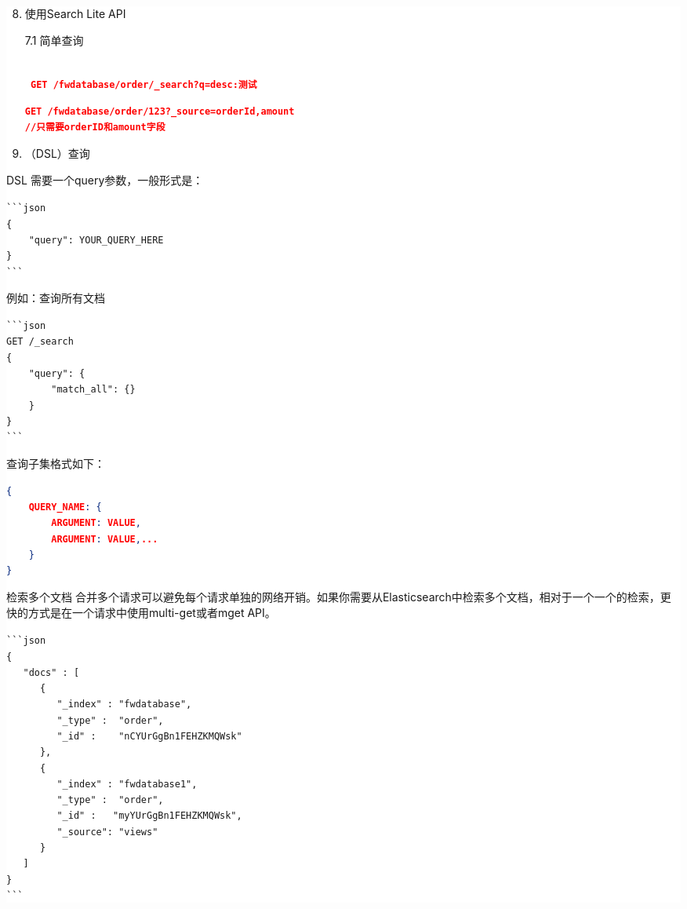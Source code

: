 
8. 使用Search Lite API 

   7.1 简单查询    
      
      ```json
      
       GET /fwdatabase/order/_search?q=desc:测试
    
      ```  
      
      ```json
      GET /fwdatabase/order/123?_source=orderId,amount
      //只需要orderID和amount字段
   ```


9. （DSL）查询 

DSL 需要一个query参数，一般形式是：  

    ```json
    {
        "query": YOUR_QUERY_HERE
    }
    ```
例如：查询所有文档   

    ```json
    GET /_search
    {
        "query": {
            "match_all": {}
        }
    } 
    ```   
  查询子集格式如下：  
  
  ```json
  {
      QUERY_NAME: {
          ARGUMENT: VALUE,
          ARGUMENT: VALUE,...
      }
  }
  ```
  检索多个文档
 合并多个请求可以避免每个请求单独的网络开销。如果你需要从Elasticsearch中检索多个文档，相对于一个一个的检索，更快的方式是在一个请求中使用multi-get或者mget API。  
 
    ```json
    {
       "docs" : [
          {
             "_index" : "fwdatabase",
             "_type" :  "order",
             "_id" :    "nCYUrGgBn1FEHZKMQWsk"
          },
          {
             "_index" : "fwdatabase1",
             "_type" :  "order",
             "_id" :   "myYUrGgBn1FEHZKMQWsk",
             "_source": "views"
          }
       ]
    }
    ```
